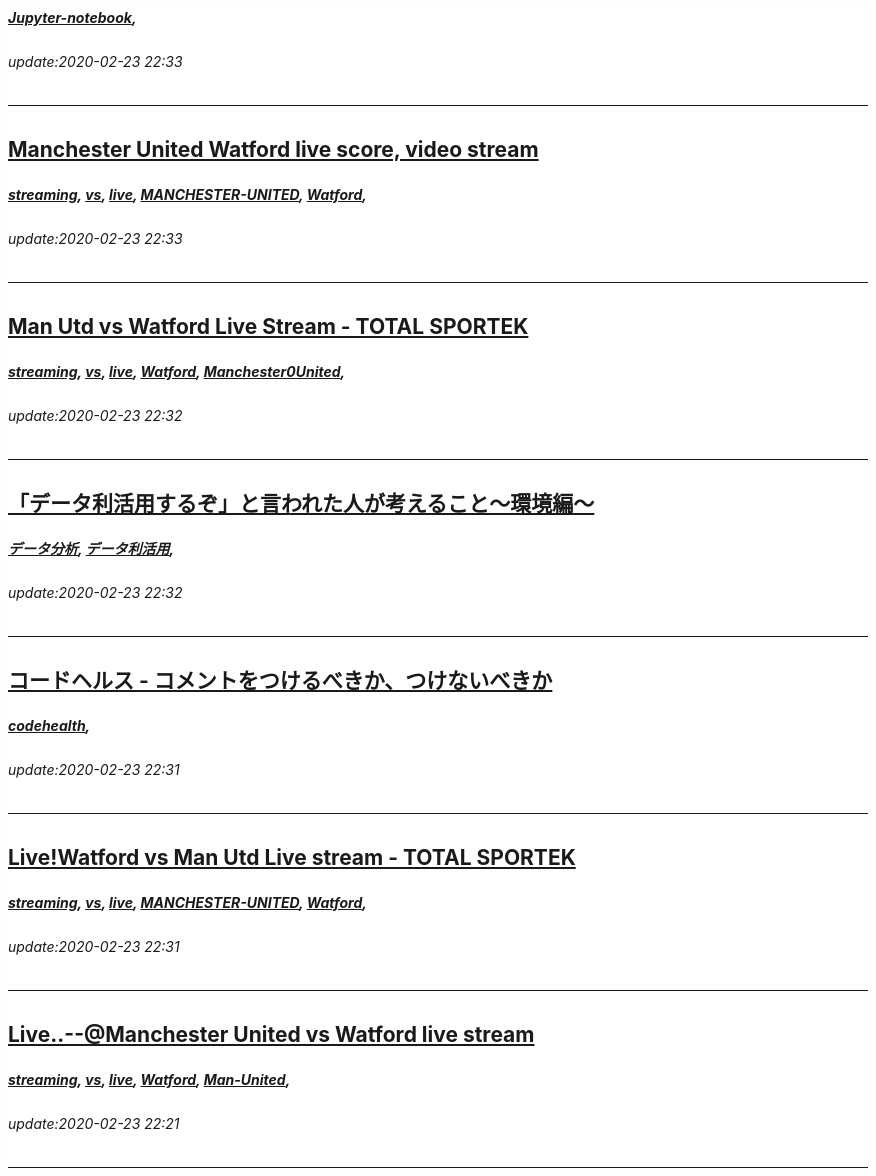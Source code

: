 ##### [Jupyter-notebook](https://qiita.com/tags/Jupyter-notebook), 
###### update:2020-02-23 22:33
---
## [Manchester United Watford live score, video stream](https://qiita.com/Man-Utd-vs-Watford-live-stream/items/9ab9b23e3fb4a482fb1e)
##### [streaming](https://qiita.com/tags/streaming), [vs](https://qiita.com/tags/vs), [live](https://qiita.com/tags/live), [MANCHESTER-UNITED](https://qiita.com/tags/MANCHESTER-UNITED), [Watford](https://qiita.com/tags/Watford), 
###### update:2020-02-23 22:33
---
## [Man Utd vs Watford Live Stream - TOTAL SPORTEK](https://qiita.com/Man-Utd-vs-Watford-live-stream/items/2a41d2fe9e385bd479a2)
##### [streaming](https://qiita.com/tags/streaming), [vs](https://qiita.com/tags/vs), [live](https://qiita.com/tags/live), [Watford](https://qiita.com/tags/Watford), [Manchester0United](https://qiita.com/tags/Manchester0United), 
###### update:2020-02-23 22:32
---
## [「データ利活用するぞ」と言われた人が考えること〜環境編〜](https://qiita.com/yamatok/items/be9013fc22724eadde7e)
##### [データ分析](https://qiita.com/tags/データ分析), [データ利活用](https://qiita.com/tags/データ利活用), 
###### update:2020-02-23 22:32
---
## [コードヘルス - コメントをつけるべきか、つけないべきか](https://qiita.com/akrisn/items/22085c7d40fd2bca026d)
##### [codehealth](https://qiita.com/tags/codehealth), 
###### update:2020-02-23 22:31
---
## [Live!Watford vs Man Utd Live stream - TOTAL SPORTEK](https://qiita.com/Man-Utd-vs-Watford-live-stream/items/08a8e741225694856dbf)
##### [streaming](https://qiita.com/tags/streaming), [vs](https://qiita.com/tags/vs), [live](https://qiita.com/tags/live), [MANCHESTER-UNITED](https://qiita.com/tags/MANCHESTER-UNITED), [Watford](https://qiita.com/tags/Watford), 
###### update:2020-02-23 22:31
---
## [Live..--@Manchester United vs Watford live stream](https://qiita.com/Man-United-vs-Watford-Live/items/096aea15e2aa2e850632)
##### [streaming](https://qiita.com/tags/streaming), [vs](https://qiita.com/tags/vs), [live](https://qiita.com/tags/live), [Watford](https://qiita.com/tags/Watford), [Man-United](https://qiita.com/tags/Man-United), 
###### update:2020-02-23 22:21
---